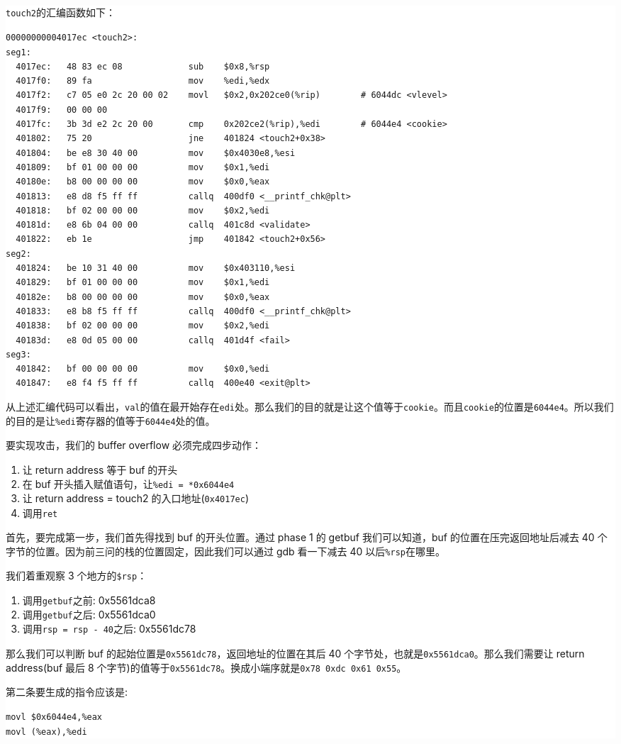 `touch2`的汇编函数如下：

```
00000000004017ec <touch2>:
seg1:
  4017ec:	48 83 ec 08          	sub    $0x8,%rsp
  4017f0:	89 fa                	mov    %edi,%edx
  4017f2:	c7 05 e0 2c 20 00 02 	movl   $0x2,0x202ce0(%rip)        # 6044dc <vlevel>
  4017f9:	00 00 00
  4017fc:	3b 3d e2 2c 20 00    	cmp    0x202ce2(%rip),%edi        # 6044e4 <cookie>
  401802:	75 20                	jne    401824 <touch2+0x38>
  401804:	be e8 30 40 00       	mov    $0x4030e8,%esi
  401809:	bf 01 00 00 00       	mov    $0x1,%edi
  40180e:	b8 00 00 00 00       	mov    $0x0,%eax
  401813:	e8 d8 f5 ff ff       	callq  400df0 <__printf_chk@plt>
  401818:	bf 02 00 00 00       	mov    $0x2,%edi
  40181d:	e8 6b 04 00 00       	callq  401c8d <validate>
  401822:	eb 1e                	jmp    401842 <touch2+0x56>
seg2:
  401824:	be 10 31 40 00       	mov    $0x403110,%esi
  401829:	bf 01 00 00 00       	mov    $0x1,%edi
  40182e:	b8 00 00 00 00       	mov    $0x0,%eax
  401833:	e8 b8 f5 ff ff       	callq  400df0 <__printf_chk@plt>
  401838:	bf 02 00 00 00       	mov    $0x2,%edi
  40183d:	e8 0d 05 00 00       	callq  401d4f <fail>
seg3:
  401842:	bf 00 00 00 00       	mov    $0x0,%edi
  401847:	e8 f4 f5 ff ff       	callq  400e40 <exit@plt>
```

从上述汇编代码可以看出，`val`的值在最开始存在`edi`处。那么我们的目的就是让这个值等于`cookie`。而且`cookie`的位置是`6044e4`。所以我们的目的是让`%edi`寄存器的值等于`6044e4`处的值。

要实现攻击，我们的 buffer overflow 必须完成四步动作：

1. 让 return address 等于 buf 的开头
2. 在 buf 开头插入赋值语句，让`%edi = *0x6044e4`
3. 让 return address = touch2 的入口地址(`0x4017ec`)
4. 调用`ret`

首先，要完成第一步，我们首先得找到 buf 的开头位置。通过 phase 1 的 getbuf 我们可以知道，buf 的位置在压完返回地址后减去 40 个字节的位置。因为前三问的栈的位置固定，因此我们可以通过 gdb 看一下减去 40 以后`%rsp`在哪里。

我们着重观察 3 个地方的`$rsp`：

1. 调用`getbuf`之前: 0x5561dca8
2. 调用`getbuf`之后: 0x5561dca0
3. 调用`rsp = rsp - 40`之后: 0x5561dc78

那么我们可以判断 buf 的起始位置是`0x5561dc78`，返回地址的位置在其后 40 个字节处，也就是`0x5561dca0`。那么我们需要让 return address(buf 最后 8 个字节)的值等于`0x5561dc78`。换成小端序就是`0x78 0xdc 0x61 0x55`。

第二条要生成的指令应该是:

```
movl $0x6044e4,%eax
movl (%eax),%edi
```

